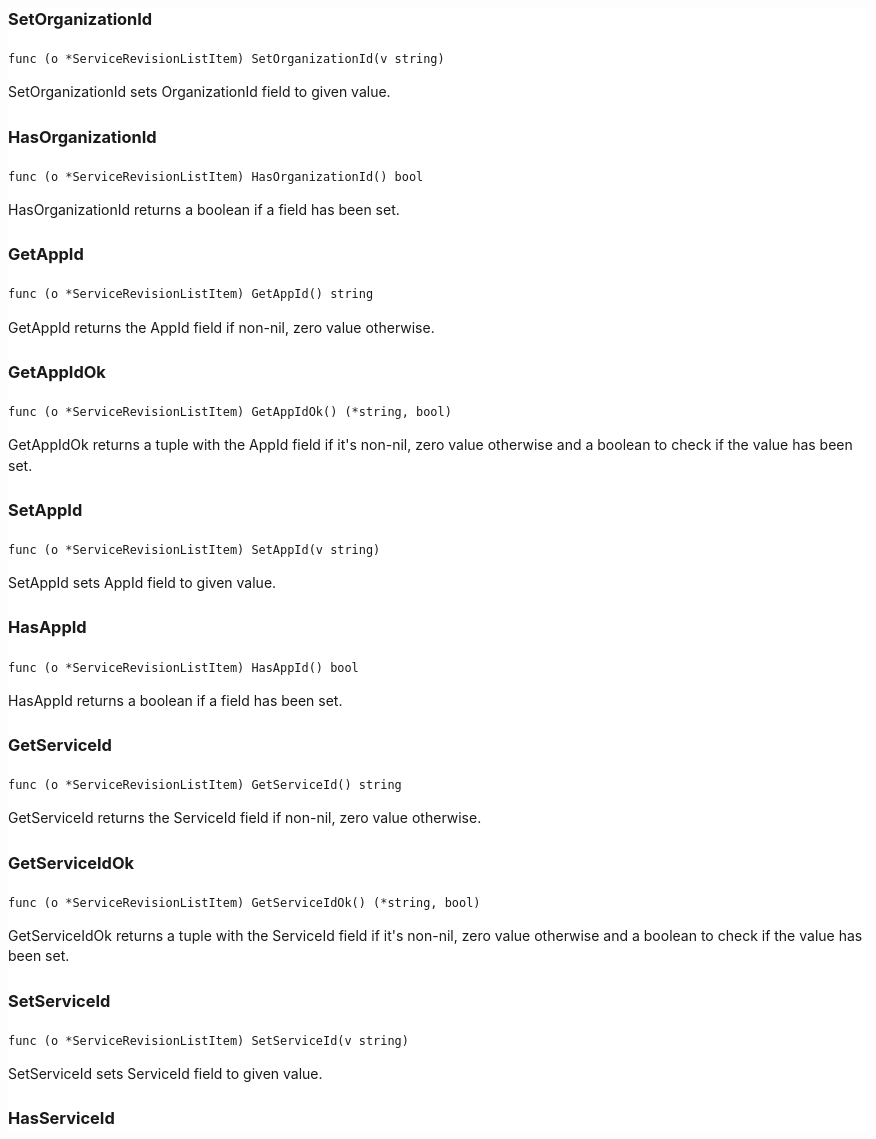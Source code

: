 ### SetOrganizationId

`func (o *ServiceRevisionListItem) SetOrganizationId(v string)`

SetOrganizationId sets OrganizationId field to given value.

### HasOrganizationId

`func (o *ServiceRevisionListItem) HasOrganizationId() bool`

HasOrganizationId returns a boolean if a field has been set.

### GetAppId

`func (o *ServiceRevisionListItem) GetAppId() string`

GetAppId returns the AppId field if non-nil, zero value otherwise.

### GetAppIdOk

`func (o *ServiceRevisionListItem) GetAppIdOk() (*string, bool)`

GetAppIdOk returns a tuple with the AppId field if it's non-nil, zero value otherwise
and a boolean to check if the value has been set.

### SetAppId

`func (o *ServiceRevisionListItem) SetAppId(v string)`

SetAppId sets AppId field to given value.

### HasAppId

`func (o *ServiceRevisionListItem) HasAppId() bool`

HasAppId returns a boolean if a field has been set.

### GetServiceId

`func (o *ServiceRevisionListItem) GetServiceId() string`

GetServiceId returns the ServiceId field if non-nil, zero value otherwise.

### GetServiceIdOk

`func (o *ServiceRevisionListItem) GetServiceIdOk() (*string, bool)`

GetServiceIdOk returns a tuple with the ServiceId field if it's non-nil, zero value otherwise
and a boolean to check if the value has been set.

### SetServiceId

`func (o *ServiceRevisionListItem) SetServiceId(v string)`

SetServiceId sets ServiceId field to given value.

### HasServiceId
